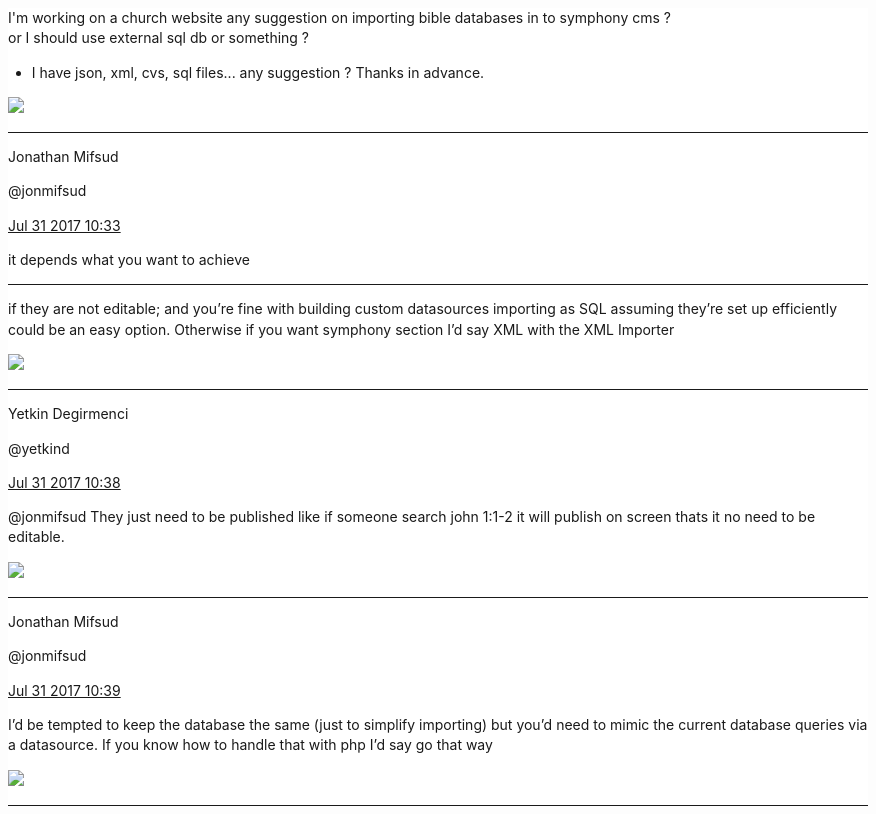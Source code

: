 I'm working on a church website any suggestion on importing bible databases in
to symphony cms ?  
or I should use external sql db or something ?

  * I have json, xml, cvs, sql files... any suggestion ? Thanks in advance.

![](https://avatars1.githubusercontent.com/u/859775?v=4&s=30)

____

Jonathan Mifsud

@jonmifsud

[Jul 31 2017
10:33](https://gitter.im/symphonycms/symphony-2?at=597f0792329651f46ed9686c)

it depends what you want to achieve

____

if they are not editable; and you’re fine with building custom datasources
importing as SQL assuming they’re set up efficiently could be an easy option.
Otherwise if you want symphony section I’d say XML with the XML Importer

![](https://avatars2.githubusercontent.com/u/473382?v=4&s=30)

____

Yetkin Degirmenci

@yetkind

[Jul 31 2017
10:38](https://gitter.im/symphonycms/symphony-2?at=597f08a9a7b406262d466ed2)

@jonmifsud They just need to be published like if someone search john 1:1-2 it
will publish on screen thats it no need to be editable.

![](https://avatars1.githubusercontent.com/u/859775?v=4&s=30)

____

Jonathan Mifsud

@jonmifsud

[Jul 31 2017
10:39](https://gitter.im/symphonycms/symphony-2?at=597f08da210ac269203ec678)

I’d be tempted to keep the database the same (just to simplify importing) but
you’d need to mimic the current database queries via a datasource. If you know
how to handle that with php I’d say go that way

![](https://avatars2.githubusercontent.com/u/473382?v=4&s=30)

____
